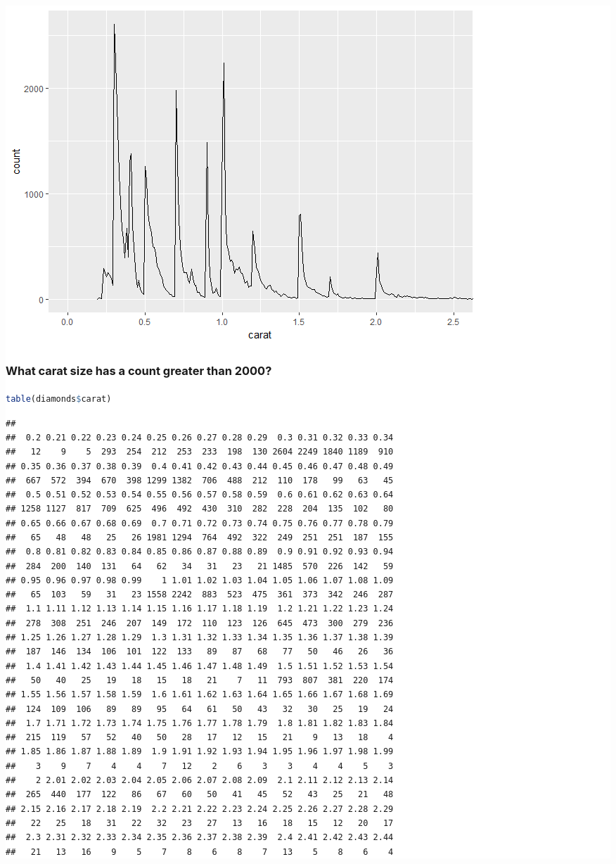 ![](One_Variable_Problem_Set_files/figure-html/unnamed-chunk-14-1.png)

### What carat size has a count greater than 2000?


```r
table(diamonds$carat)
```

```
## 
##  0.2 0.21 0.22 0.23 0.24 0.25 0.26 0.27 0.28 0.29  0.3 0.31 0.32 0.33 0.34 
##   12    9    5  293  254  212  253  233  198  130 2604 2249 1840 1189  910 
## 0.35 0.36 0.37 0.38 0.39  0.4 0.41 0.42 0.43 0.44 0.45 0.46 0.47 0.48 0.49 
##  667  572  394  670  398 1299 1382  706  488  212  110  178   99   63   45 
##  0.5 0.51 0.52 0.53 0.54 0.55 0.56 0.57 0.58 0.59  0.6 0.61 0.62 0.63 0.64 
## 1258 1127  817  709  625  496  492  430  310  282  228  204  135  102   80 
## 0.65 0.66 0.67 0.68 0.69  0.7 0.71 0.72 0.73 0.74 0.75 0.76 0.77 0.78 0.79 
##   65   48   48   25   26 1981 1294  764  492  322  249  251  251  187  155 
##  0.8 0.81 0.82 0.83 0.84 0.85 0.86 0.87 0.88 0.89  0.9 0.91 0.92 0.93 0.94 
##  284  200  140  131   64   62   34   31   23   21 1485  570  226  142   59 
## 0.95 0.96 0.97 0.98 0.99    1 1.01 1.02 1.03 1.04 1.05 1.06 1.07 1.08 1.09 
##   65  103   59   31   23 1558 2242  883  523  475  361  373  342  246  287 
##  1.1 1.11 1.12 1.13 1.14 1.15 1.16 1.17 1.18 1.19  1.2 1.21 1.22 1.23 1.24 
##  278  308  251  246  207  149  172  110  123  126  645  473  300  279  236 
## 1.25 1.26 1.27 1.28 1.29  1.3 1.31 1.32 1.33 1.34 1.35 1.36 1.37 1.38 1.39 
##  187  146  134  106  101  122  133   89   87   68   77   50   46   26   36 
##  1.4 1.41 1.42 1.43 1.44 1.45 1.46 1.47 1.48 1.49  1.5 1.51 1.52 1.53 1.54 
##   50   40   25   19   18   15   18   21    7   11  793  807  381  220  174 
## 1.55 1.56 1.57 1.58 1.59  1.6 1.61 1.62 1.63 1.64 1.65 1.66 1.67 1.68 1.69 
##  124  109  106   89   89   95   64   61   50   43   32   30   25   19   24 
##  1.7 1.71 1.72 1.73 1.74 1.75 1.76 1.77 1.78 1.79  1.8 1.81 1.82 1.83 1.84 
##  215  119   57   52   40   50   28   17   12   15   21    9   13   18    4 
## 1.85 1.86 1.87 1.88 1.89  1.9 1.91 1.92 1.93 1.94 1.95 1.96 1.97 1.98 1.99 
##    3    9    7    4    4    7   12    2    6    3    3    4    4    5    3 
##    2 2.01 2.02 2.03 2.04 2.05 2.06 2.07 2.08 2.09  2.1 2.11 2.12 2.13 2.14 
##  265  440  177  122   86   67   60   50   41   45   52   43   25   21   48 
## 2.15 2.16 2.17 2.18 2.19  2.2 2.21 2.22 2.23 2.24 2.25 2.26 2.27 2.28 2.29 
##   22   25   18   31   22   32   23   27   13   16   18   15   12   20   17 
##  2.3 2.31 2.32 2.33 2.34 2.35 2.36 2.37 2.38 2.39  2.4 2.41 2.42 2.43 2.44 
##   21   13   16    9    5    7    8    6    8    7   13    5    8    6    4 
```